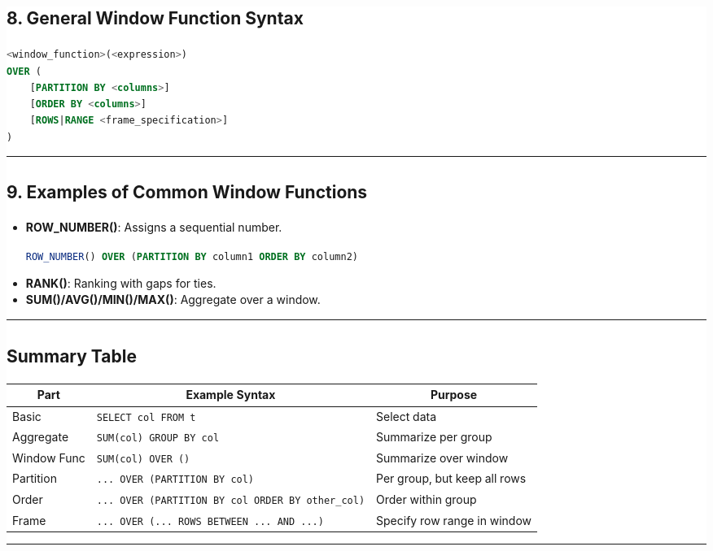 
## 8. **General Window Function Syntax**
```sql
<window_function>(<expression>)
OVER (
    [PARTITION BY <columns>]
    [ORDER BY <columns>]
    [ROWS|RANGE <frame_specification>]
)
```

---

## 9. **Examples of Common Window Functions**
- **ROW_NUMBER()**: Assigns a sequential number.
    ```sql
    ROW_NUMBER() OVER (PARTITION BY column1 ORDER BY column2)
    ```
- **RANK()**: Ranking with gaps for ties.
- **SUM()/AVG()/MIN()/MAX()**: Aggregate over a window.

---

## **Summary Table**

| Part          | Example Syntax                                         | Purpose                        |
|---------------|-------------------------------------------------------|--------------------------------|
| Basic         | `SELECT col FROM t`                                   | Select data                    |
| Aggregate     | `SUM(col) GROUP BY col`                               | Summarize per group            |
| Window Func   | `SUM(col) OVER ()`                                    | Summarize over window          |
| Partition     | `... OVER (PARTITION BY col)`                         | Per group, but keep all rows   |
| Order         | `... OVER (PARTITION BY col ORDER BY other_col)`      | Order within group             |
| Frame         | `... OVER (... ROWS BETWEEN ... AND ...)`             | Specify row range in window    |

---

